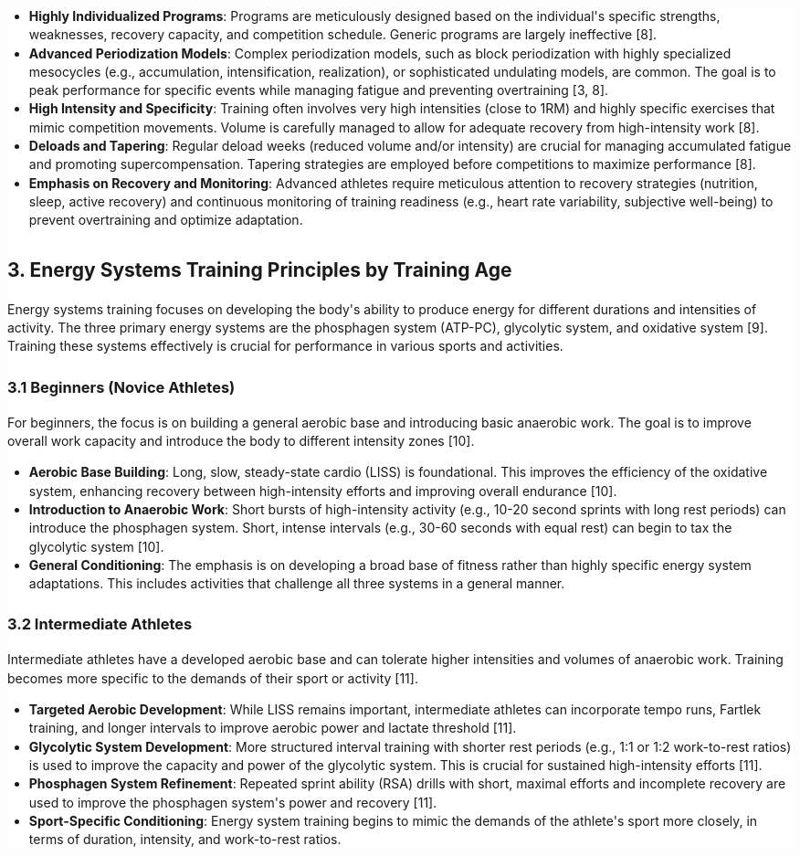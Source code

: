 *   **Highly Individualized Programs**: Programs are meticulously designed based on the individual's specific strengths, weaknesses, recovery capacity, and competition schedule. Generic programs are largely ineffective [8].
*   **Advanced Periodization Models**: Complex periodization models, such as block periodization with highly specialized mesocycles (e.g., accumulation, intensification, realization), or sophisticated undulating models, are common. The goal is to peak performance for specific events while managing fatigue and preventing overtraining [3, 8].
*   **High Intensity and Specificity**: Training often involves very high intensities (close to 1RM) and highly specific exercises that mimic competition movements. Volume is carefully managed to allow for adequate recovery from high-intensity work [8].
*   **Deloads and Tapering**: Regular deload weeks (reduced volume and/or intensity) are crucial for managing accumulated fatigue and promoting supercompensation. Tapering strategies are employed before competitions to maximize performance [8].
*   **Emphasis on Recovery and Monitoring**: Advanced athletes require meticulous attention to recovery strategies (nutrition, sleep, active recovery) and continuous monitoring of training readiness (e.g., heart rate variability, subjective well-being) to prevent overtraining and optimize adaptation.

## 3. Energy Systems Training Principles by Training Age

Energy systems training focuses on developing the body's ability to produce energy for different durations and intensities of activity. The three primary energy systems are the phosphagen system (ATP-PC), glycolytic system, and oxidative system [9]. Training these systems effectively is crucial for performance in various sports and activities.

### 3.1 Beginners (Novice Athletes)

For beginners, the focus is on building a general aerobic base and introducing basic anaerobic work. The goal is to improve overall work capacity and introduce the body to different intensity zones [10].

*   **Aerobic Base Building**: Long, slow, steady-state cardio (LISS) is foundational. This improves the efficiency of the oxidative system, enhancing recovery between high-intensity efforts and improving overall endurance [10].
*   **Introduction to Anaerobic Work**: Short bursts of high-intensity activity (e.g., 10-20 second sprints with long rest periods) can introduce the phosphagen system. Short, intense intervals (e.g., 30-60 seconds with equal rest) can begin to tax the glycolytic system [10].
*   **General Conditioning**: The emphasis is on developing a broad base of fitness rather than highly specific energy system adaptations. This includes activities that challenge all three systems in a general manner.

### 3.2 Intermediate Athletes

Intermediate athletes have a developed aerobic base and can tolerate higher intensities and volumes of anaerobic work. Training becomes more specific to the demands of their sport or activity [11].

*   **Targeted Aerobic Development**: While LISS remains important, intermediate athletes can incorporate tempo runs, Fartlek training, and longer intervals to improve aerobic power and lactate threshold [11].
*   **Glycolytic System Development**: More structured interval training with shorter rest periods (e.g., 1:1 or 1:2 work-to-rest ratios) is used to improve the capacity and power of the glycolytic system. This is crucial for sustained high-intensity efforts [11].
*   **Phosphagen System Refinement**: Repeated sprint ability (RSA) drills with short, maximal efforts and incomplete recovery are used to improve the phosphagen system's power and recovery [11].
*   **Sport-Specific Conditioning**: Energy system training begins to mimic the demands of the athlete's sport more closely, in terms of duration, intensity, and work-to-rest ratios.
